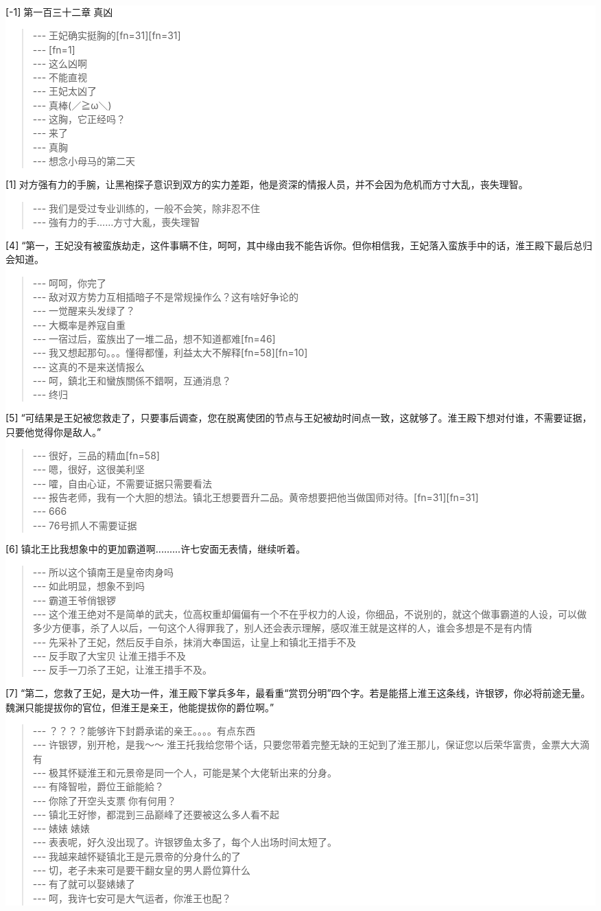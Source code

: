 
[-1] 第一百三十二章 真凶
>--- 王妃确实挺胸的[fn=31][fn=31]<br>
>--- [fn=1]<br>
>--- 这么凶啊<br>
>--- 不能直视<br>
>--- 王妃太凶了<br>
>--- 真棒(／≧ω＼)<br>
>--- 这胸，它正经吗？<br>
>--- 来了<br>
>--- 真胸<br>
>--- 想念小母马的第二天<br>

[1] 对方强有力的手腕，让黑袍探子意识到双方的实力差距，他是资深的情报人员，并不会因为危机而方寸大乱，丧失理智。
>--- 我们是受过专业训练的，一般不会笑，除非忍不住<br>
>--- 強有力的手……方寸大亂，喪失理智<br>

[4] “第一，王妃没有被蛮族劫走，这件事瞒不住，呵呵，其中缘由我不能告诉你。但你相信我，王妃落入蛮族手中的话，淮王殿下最后总归会知道。
>--- 呵呵，你完了<br>
>--- 敌对双方势力互相插暗子不是常规操作么？这有啥好争论的<br>
>--- 一觉醒来头发绿了？<br>
>--- 大概率是养寇自重<br>
>--- 一宿过后，蛮族出了一堆二品，想不知道都难[fn=46]<br>
>--- 我又想起那句。。。懂得都懂，利益太大不解释[fn=58][fn=10]<br>
>--- 这真的不是来送情报么<br>
>--- 呵，鎮北王和蠻族關係不錯啊，互通消息？<br>
>--- 终归<br>

[5] “可结果是王妃被您救走了，只要事后调查，您在脱离使团的节点与王妃被劫时间点一致，这就够了。淮王殿下想对付谁，不需要证据，只要他觉得你是敌人。”
>--- 很好，三品的精血[fn=58]<br>
>--- 嗯，很好，这很美利坚<br>
>--- 嚯，自由心证，不需要证据只需要看法<br>
>--- 报告老师，我有一个大胆的想法。镇北王想要晋升二品。黄帝想要把他当做国师对待。[fn=31][fn=31]<br>
>--- 666<br>
>--- 76号抓人不需要证据<br>

[6] 镇北王比我想象中的更加霸道啊.........许七安面无表情，继续听着。
>--- 所以这个镇南王是皇帝肉身吗<br>
>--- 如此明显，想象不到吗<br>
>--- 霸道王爷俏银锣<br>
>--- 这个淮王绝对不是简单的武夫，位高权重却偏偏有一个不在乎权力的人设，你细品，不说别的，就这个做事霸道的人设，可以做多少方便事，杀了人以后，一句这个人得罪我了，别人还会表示理解，感叹淮王就是这样的人，谁会多想是不是有内情<br>
>--- 先采补了王妃，然后反手自杀，抹消大奉国运，让皇上和镇北王措手不及<br>
>--- 反手取了大宝贝 让淮王措手不及<br>
>--- 反手一刀杀了王妃，让淮王措手不及。<br>

[7] “第二，您救了王妃，是大功一件，淮王殿下掌兵多年，最看重“赏罚分明”四个字。若是能搭上淮王这条线，许银锣，你必将前途无量。魏渊只能提拔你的官位，但淮王是亲王，他能提拔你的爵位啊。”
>--- ？？？？能够许下封爵承诺的亲王。。。。有点东西<br>
>--- 许银锣，别开枪，是我～～
淮王托我给您带个话，只要您带着完整无缺的王妃到了淮王那儿，保证您以后荣华富贵，金票大大滴有<br>
>--- 极其怀疑淮王和元景帝是同一个人，可能是某个大佬斩出来的分身。<br>
>--- 有降智啦，爵位王爺能給？<br>
>--- 你除了开空头支票
你有何用？<br>
>--- 镇北王好惨，都混到三品巅峰了还要被这么多人看不起<br>
>--- 婊婊 婊婊<br>
>--- 表表呢，好久没出现了。许银锣鱼太多了，每个人出场时间太短了。<br>
>--- 我越来越怀疑镇北王是元景帝的分身什么的了<br>
>--- 切，老子未来可是要干翻女皇的男人爵位算什么<br>
>--- 有了就可以娶婊婊了<br>
>--- 呵，我许七安可是大气运者，你淮王也配？<br>
